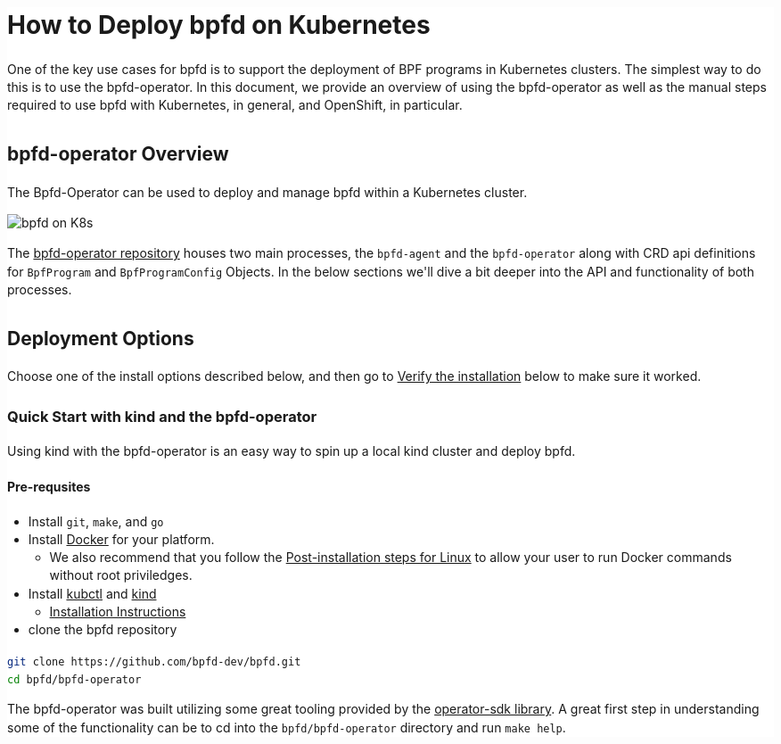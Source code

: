 # How to Deploy bpfd on Kubernetes

One of the key use cases for bpfd is to support the deployment of BPF programs
in Kubernetes clusters.  The simplest way to do this is to use the
bpfd-operator.  In this document, we provide an overview of using the
bpfd-operator as well as the manual steps required to use bpfd with Kubernetes,
in general, and OpenShift, in particular.

## bpfd-operator Overview

The Bpfd-Operator can be used to deploy and manage bpfd within a Kubernetes cluster.

![bpfd on K8s](./img/bpfd-on-k8s.jpg)

The [bpfd-operator
repository](https://github.com/bpfd-dev/bpfd/tree/main/bpfd-operator) houses
two main processes, the `bpfd-agent` and the `bpfd-operator` along with CRD api
definitions for `BpfProgram` and `BpfProgramConfig` Objects. In the below
sections we'll dive a bit deeper into the API and functionality of both
processes.

## Deployment Options

Choose one of the install options described below, and then go to [Verify the
installation](#verify-the-installation) below to make sure it worked.

### Quick Start with kind and the bpfd-operator

Using kind with the bpfd-operator is an easy way to spin up a local kind cluster
and deploy bpfd.

#### Pre-requsites

- Install `git`, `make`, and `go`
- Install [Docker](https://docs.docker.com/engine/install/) for your platform.
  - We also recommend that you follow the [Post-installation steps for
    Linux](https://docs.docker.com/engine/install/linux-postinstall/) to allow
    your user to run Docker commands without root priviledges.
- Install [kubctl](https://kubernetes.io/docs/reference/kubectl/kubectl/) and
  [kind](https://kind.sigs.k8s.io/)
  - [Installation Instructions](https://kubernetes.io/docs/tasks/tools/)
- clone the bpfd repository

```bash
git clone https://github.com/bpfd-dev/bpfd.git
cd bpfd/bpfd-operator
```

The bpfd-operator was built utilizing some great tooling provided by the
[operator-sdk library](https://sdk.operatorframework.io/). A great first step in
understanding some of the functionality can be to cd into the
`bpfd/bpfd-operator` directory and run `make help`.

